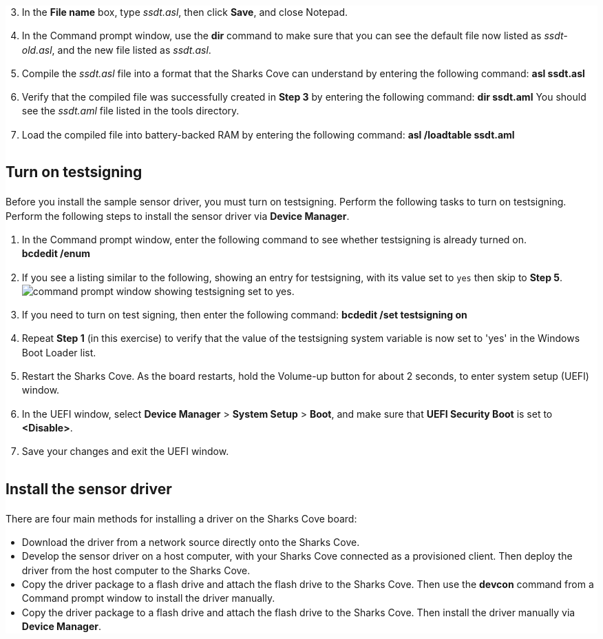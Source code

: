 3. In the **File name** box, type *ssdt.asl*, then click **Save**, and close Notepad.

4. In the Command prompt window, use the **dir** command to make sure that you can see the default file now listed as *ssdt-old.asl*, and the new file listed as *ssdt.asl*.

5. Compile the *ssdt.asl* file into a format that the Sharks Cove can understand by entering the following command:
**asl ssdt.asl**
6. Verify that the compiled file was successfully created in **Step 3** by entering the following command:
**dir ssdt.aml**
You should see the *ssdt.aml* file listed in the tools directory.

7. Load the compiled file into battery-backed RAM by entering the following command:
**asl /loadtable ssdt.aml**
## Turn on testsigning


Before you install the sample sensor driver, you must turn on testsigning. Perform the following tasks to turn on testsigning. Perform the following steps to install the sensor driver via **Device Manager**.

1. In the Command prompt window, enter the following command to see whether testsigning is already turned on.<br/>
**bcdedit /enum**
2. If you see a listing similar to the following, showing an entry for testsigning, with its value set to `yes` then skip to **Step 5**.<br/>
![command prompt window showing testsigning set to yes.](images/testsigning.png)

3. If you need to turn on test signing, then enter the following command:
**bcdedit /set testsigning on**

4. Repeat **Step 1** (in this exercise) to verify that the value of the testsigning system variable is now set to 'yes' in the Windows Boot Loader list.

5. Restart the Sharks Cove. As the board restarts, hold the Volume-up button for about 2 seconds, to enter system setup (UEFI) window.

6. In the UEFI window, select **Device Manager** &gt; **System Setup** &gt; **Boot**, and make sure that **UEFI Security Boot** is set to **&lt;Disable&gt;**.

7. Save your changes and exit the UEFI window.

## Install the sensor driver


There are four main methods for installing a driver on the Sharks Cove board:

-   Download the driver from a network source directly onto the Sharks Cove.
-   Develop the sensor driver on a host computer, with your Sharks Cove connected as a provisioned client. Then deploy the driver from the host computer to the Sharks Cove.
-   Copy the driver package to a flash drive and attach the flash drive to the Sharks Cove. Then use the **devcon** command from a Command prompt window to install the driver manually.
-   Copy the driver package to a flash drive and attach the flash drive to the Sharks Cove. Then install the driver manually via **Device Manager**.
